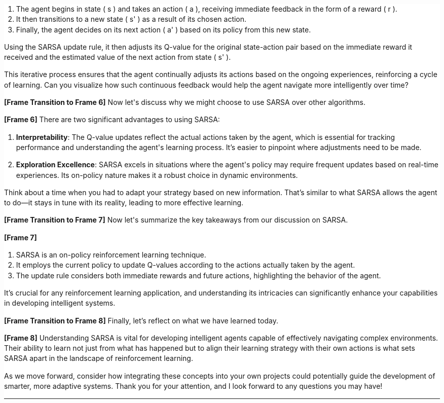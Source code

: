 1. The agent begins in state \( s \) and takes an action \( a \), receiving immediate feedback in the form of a reward \( r \). 
2. It then transitions to a new state \( s' \) as a result of its chosen action.
3. Finally, the agent decides on its next action \( a' \) based on its policy from this new state. 

Using the SARSA update rule, it then adjusts its Q-value for the original state-action pair based on the immediate reward it received and the estimated value of the next action from state \( s' \).

This iterative process ensures that the agent continually adjusts its actions based on the ongoing experiences, reinforcing a cycle of learning. Can you visualize how such continuous feedback would help the agent navigate more intelligently over time?

**[Frame Transition to Frame 6]**
Now let's discuss why we might choose to use SARSA over other algorithms.

**[Frame 6]**
There are two significant advantages to using SARSA:

1. **Interpretability**: The Q-value updates reflect the actual actions taken by the agent, which is essential for tracking performance and understanding the agent's learning process. It’s easier to pinpoint where adjustments need to be made.

2. **Exploration Excellence**: SARSA excels in situations where the agent's policy may require frequent updates based on real-time experiences. Its on-policy nature makes it a robust choice in dynamic environments.

Think about a time when you had to adapt your strategy based on new information. That’s similar to what SARSA allows the agent to do—it stays in tune with its reality, leading to more effective learning.

**[Frame Transition to Frame 7]**
Now let's summarize the key takeaways from our discussion on SARSA.

**[Frame 7]**
1. SARSA is an on-policy reinforcement learning technique.
2. It employs the current policy to update Q-values according to the actions actually taken by the agent.
3. The update rule considers both immediate rewards and future actions, highlighting the behavior of the agent.

It’s crucial for any reinforcement learning application, and understanding its intricacies can significantly enhance your capabilities in developing intelligent systems.

**[Frame Transition to Frame 8]**
Finally, let’s reflect on what we have learned today.

**[Frame 8]**
Understanding SARSA is vital for developing intelligent agents capable of effectively navigating complex environments. Their ability to learn not just from what has happened but to align their learning strategy with their own actions is what sets SARSA apart in the landscape of reinforcement learning.

As we move forward, consider how integrating these concepts into your own projects could potentially guide the development of smarter, more adaptive systems. Thank you for your attention, and I look forward to any questions you may have!

---
